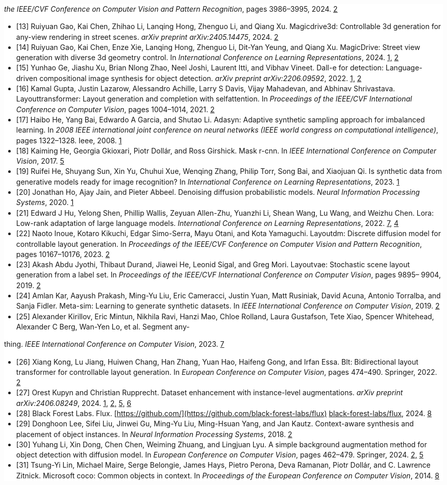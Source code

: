 *the IEEE/CVF Conference on Computer Vision and Pattern Recognition*, pages 3986–3995, 2024. [2](#page-1-1)

- <span id="page-8-8"></span>[13] Ruiyuan Gao, Kai Chen, Zhihao Li, Lanqing Hong, Zhenguo Li, and Qiang Xu. Magicdrive3d: Controllable 3d generation for any-view rendering in street scenes. *arXiv preprint arXiv:2405.14475*, 2024. [2](#page-1-1)
- <span id="page-8-6"></span>[14] Ruiyuan Gao, Kai Chen, Enze Xie, Lanqing Hong, Zhenguo Li, Dit-Yan Yeung, and Qiang Xu. MagicDrive: Street view generation with diverse 3d geometry control. In *International Conference on Learning Representations*, 2024. [1,](#page-0-0) [2](#page-1-1)
- <span id="page-8-4"></span>[15] Yunhao Ge, Jiashu Xu, Brian Nlong Zhao, Neel Joshi, Laurent Itti, and Vibhav Vineet. Dall-e for detection: Language-driven compositional image synthesis for object detection. *arXiv preprint arXiv:2206.09592*, 2022. [1,](#page-0-0) [2](#page-1-1)
- <span id="page-8-12"></span>[16] Kamal Gupta, Justin Lazarow, Alessandro Achille, Larry S Davis, Vijay Mahadevan, and Abhinav Shrivastava. Layouttransformer: Layout generation and completion with selfattention. In *Proceedings of the IEEE/CVF International Conference on Computer Vision*, pages 1004–1014, 2021. [2](#page-1-1)
- <span id="page-8-1"></span>[17] Haibo He, Yang Bai, Edwardo A Garcia, and Shutao Li. Adasyn: Adaptive synthetic sampling approach for imbalanced learning. In *2008 IEEE international joint conference on neural networks (IEEE world congress on computational intelligence)*, pages 1322–1328. Ieee, 2008. [1](#page-0-0)
- <span id="page-8-19"></span>[18] Kaiming He, Georgia Gkioxari, Piotr Dollár, and Ross Girshick. Mask r-cnn. In *IEEE International Conference on Computer Vision*, 2017. [5](#page-4-2)
- <span id="page-8-3"></span>[19] Ruifei He, Shuyang Sun, Xin Yu, Chuhui Xue, Wenqing Zhang, Philip Torr, Song Bai, and Xiaojuan Qi. Is synthetic data from generative models ready for image recognition? In *International Conference on Learning Representations*, 2023. [1](#page-0-0)
- <span id="page-8-2"></span>[20] Jonathan Ho, Ajay Jain, and Pieter Abbeel. Denoising diffusion probabilistic models. *Neural Information Processing Systems*, 2020. [1](#page-0-0)
- <span id="page-8-21"></span>[21] Edward J Hu, Yelong Shen, Phillip Wallis, Zeyuan Allen-Zhu, Yuanzhi Li, Shean Wang, Lu Wang, and Weizhu Chen. Lora: Low-rank adaptation of large language models. *International Conference on Learning Representations*, 2022. [7,](#page-6-3) [4](#page-3-3)
- <span id="page-8-13"></span>[22] Naoto Inoue, Kotaro Kikuchi, Edgar Simo-Serra, Mayu Otani, and Kota Yamaguchi. Layoutdm: Discrete diffusion model for controllable layout generation. In *Proceedings of the IEEE/CVF Conference on Computer Vision and Pattern Recognition*, pages 10167–10176, 2023. [2](#page-1-1)
- <span id="page-8-14"></span>[23] Akash Abdu Jyothi, Thibaut Durand, Jiawei He, Leonid Sigal, and Greg Mori. Layoutvae: Stochastic scene layout generation from a label set. In *Proceedings of the IEEE/CVF International Conference on Computer Vision*, pages 9895– 9904, 2019. [2](#page-1-1)
- <span id="page-8-16"></span>[24] Amlan Kar, Aayush Prakash, Ming-Yu Liu, Eric Cameracci, Justin Yuan, Matt Rusiniak, David Acuna, Antonio Torralba, and Sanja Fidler. Meta-sim: Learning to generate synthetic datasets. In *IEEE International Conference on Computer Vision*, 2019. [2](#page-1-1)
- <span id="page-8-22"></span>[25] Alexander Kirillov, Eric Mintun, Nikhila Ravi, Hanzi Mao, Chloe Rolland, Laura Gustafson, Tete Xiao, Spencer Whitehead, Alexander C Berg, Wan-Yen Lo, et al. Segment any-

<span id="page-9-25"></span>thing. *IEEE International Conference on Computer Vision*, 2023. [7](#page-6-3)

- <span id="page-9-11"></span>[26] Xiang Kong, Lu Jiang, Huiwen Chang, Han Zhang, Yuan Hao, Haifeng Gong, and Irfan Essa. Blt: Bidirectional layout transformer for controllable layout generation. In *European Conference on Computer Vision*, pages 474–490. Springer, 2022. [2](#page-1-1)
- <span id="page-9-5"></span>[27] Orest Kupyn and Christian Rupprecht. Dataset enhancement with instance-level augmentations. *arXiv preprint arXiv:2406.08249*, 2024. [1,](#page-0-0) [2,](#page-1-1) [5,](#page-4-2) [6](#page-5-2)
- <span id="page-9-24"></span>[28] Black Forest Labs. Flux. [https://github.com/](https://github.com/black-forest-labs/flux) [black-forest-labs/flux](https://github.com/black-forest-labs/flux), 2024. [8](#page-7-1)
- <span id="page-9-15"></span>[29] Donghoon Lee, Sifei Liu, Jinwei Gu, Ming-Yu Liu, Ming-Hsuan Yang, and Jan Kautz. Context-aware synthesis and placement of object instances. In *Neural Information Processing Systems*, 2018. [2](#page-1-1)
- <span id="page-9-9"></span>[30] Yuhang Li, Xin Dong, Chen Chen, Weiming Zhuang, and Lingjuan Lyu. A simple background augmentation method for object detection with diffusion model. In *European Conference on Computer Vision*, pages 462–479. Springer, 2024. [2,](#page-1-1) [5](#page-4-2)
- <span id="page-9-23"></span>[31] Tsung-Yi Lin, Michael Maire, Serge Belongie, James Hays, Pietro Perona, Deva Ramanan, Piotr Dollár, and C. Lawrence Zitnick. Microsoft coco: Common objects in context. In *Proceedings of the European Conference on Computer Vision*, 2014. [8](#page-7-1)
